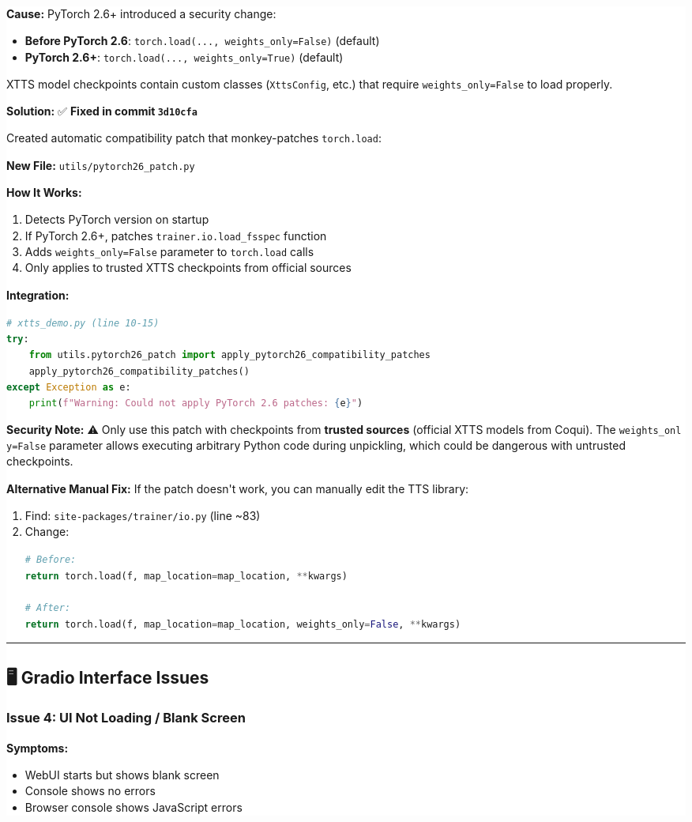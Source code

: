 **Cause:**
PyTorch 2.6+ introduced a security change:
- **Before PyTorch 2.6**: `torch.load(..., weights_only=False)` (default)
- **PyTorch 2.6+**: `torch.load(..., weights_only=True)` (default)

XTTS model checkpoints contain custom classes (`XttsConfig`, etc.) that require `weights_only=False` to load properly.

**Solution:**
✅ **Fixed in commit `3d10cfa`**

Created automatic compatibility patch that monkey-patches `torch.load`:

**New File:** `utils/pytorch26_patch.py`

**How It Works:**
1. Detects PyTorch version on startup
2. If PyTorch 2.6+, patches `trainer.io.load_fsspec` function
3. Adds `weights_only=False` parameter to `torch.load` calls
4. Only applies to trusted XTTS checkpoints from official sources

**Integration:**
```python
# xtts_demo.py (line 10-15)
try:
    from utils.pytorch26_patch import apply_pytorch26_compatibility_patches
    apply_pytorch26_compatibility_patches()
except Exception as e:
    print(f"Warning: Could not apply PyTorch 2.6 patches: {e}")
```

**Security Note:**
⚠️ Only use this patch with checkpoints from **trusted sources** (official XTTS models from Coqui). The `weights_only=False` parameter allows executing arbitrary Python code during unpickling, which could be dangerous with untrusted checkpoints.

**Alternative Manual Fix:**
If the patch doesn't work, you can manually edit the TTS library:

1. Find: `site-packages/trainer/io.py` (line ~83)
2. Change:
   ```python
   # Before:
   return torch.load(f, map_location=map_location, **kwargs)
   
   # After:
   return torch.load(f, map_location=map_location, weights_only=False, **kwargs)
   ```

---

## 🖥️ Gradio Interface Issues

### Issue 4: UI Not Loading / Blank Screen

**Symptoms:**
- WebUI starts but shows blank screen
- Console shows no errors
- Browser console shows JavaScript errors
